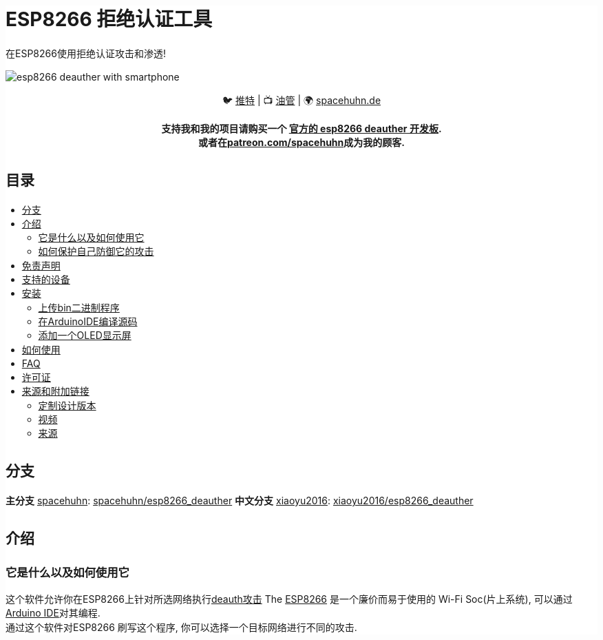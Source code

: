 # ESP8266 拒绝认证工具
在ESP8266使用拒绝认证攻击和渗透!

<img width="100%" alt="esp8266 deauther with smartphone" src="https://raw.githubusercontent.com/spacehuhn/esp8266_deauther/master/screenshots/smartphone_and_deauther.jpg">

<p align="center">
🐦 <a href="https://twitter.com/spacehuhn">推特</a>
| 📺 <a href="https://www.youtube.com/channel/UCFmjA6dnjv-phqrFACyI8tw">油管</a>
| 🌍 <a href="https://spacehuhn.de">spacehuhn.de</a><br/>
<br />
<b>支持我和我的项目请购买一个 <a href="https://github.com/spacehuhn/esp8266_deauther/#supported-devices">官方的 esp8266 deauther 开发板</a>.<br/>或者在<a href="https://patreon.com/spacehuhn" target="_blank">patreon.com/spacehuhn</a>成为我的顾客.</b>
</p>

## 目录
- [分支](#分支)
- [介绍](#介绍)
  - [它是什么以及如何使用它](#它是什么以及如何使用它)
  - [如何保护自己防御它的攻击](#如何保护自己防御它的攻击)
- [免责声明](#免责声明)
- [支持的设备](#支持的设备)
- [安装](#安装)
  - [上传bin二进制程序](#上传bin二进制程序)  
  - [在ArduinoIDE编译源码](#在ArduinoIDE编译源码)
  - [添加一个OLED显示屏](#添加一个OLED显示屏)
- [如何使用](#如何使用)
- [FAQ](https://github.com/spacehuhn/esp8266_deauther/wiki/FAQ)
- [许可证](#许可证)
- [来源和附加链接](#来源和附加链接)
  - [定制设计版本](#定制设计版本)
  - [视频](#视频)
  - [来源](#来源)


## 分支
**主分支** [spacehuhn](https://github.com/spacehuhn): [spacehuhn/esp8266_deauther](https://github.com/spacehuhn/esp8266_deauther)
**中文分支** [xiaoyu2016](https://github.com/xiaoyu2016): [xiaoyu2016/esp8266_deauther](https://github.com/xiaoyu2016/esp8266_deauther)


## 介绍

### 它是什么以及如何使用它

这个软件允许你在ESP8266上针对所选网络执行[deauth攻击](https://en.wikipedia.org/wiki/Wi-Fi_deauthentication_attack)
The [ESP8266](https://en.wikipedia.org/wiki/ESP8266) 是一个廉价而易于使用的 Wi-Fi Soc(片上系统), 可以通过[Arduino IDE](https://www.arduino.cc/en/Main/Software)对其编程.  
通过这个软件对ESP8266 刷写这个程序, 你可以选择一个目标网络进行不同的攻击.  
